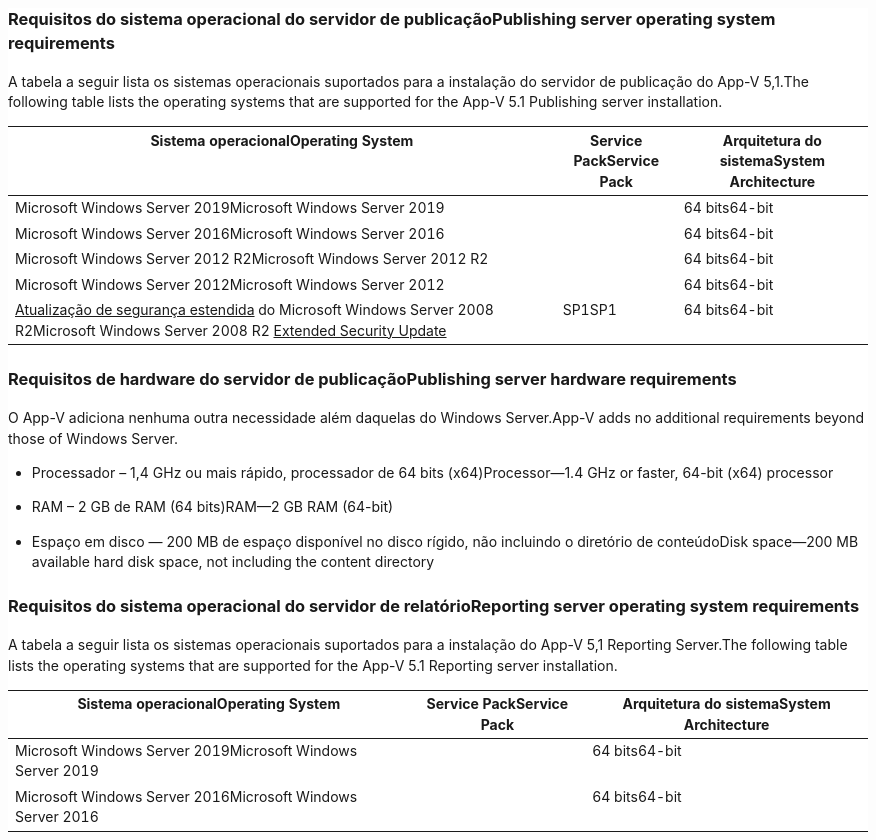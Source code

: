 ### <span data-ttu-id="4dae7-164">Requisitos do sistema operacional do servidor de publicação</span><span class="sxs-lookup"><span data-stu-id="4dae7-164">Publishing server operating system requirements</span></span>

<span data-ttu-id="4dae7-165">A tabela a seguir lista os sistemas operacionais suportados para a instalação do servidor de publicação do App-V 5,1.</span><span class="sxs-lookup"><span data-stu-id="4dae7-165">The following table lists the operating systems that are supported for the App-V 5.1 Publishing server installation.</span></span>

| <span data-ttu-id="4dae7-166">Sistema operacional</span><span class="sxs-lookup"><span data-stu-id="4dae7-166">Operating System</span></span>                 | <span data-ttu-id="4dae7-167">Service Pack</span><span class="sxs-lookup"><span data-stu-id="4dae7-167">Service Pack</span></span> | <span data-ttu-id="4dae7-168">Arquitetura do sistema</span><span class="sxs-lookup"><span data-stu-id="4dae7-168">System Architecture</span></span> |
|----------------------------------|--------------|---------------------|
| <span data-ttu-id="4dae7-169">Microsoft Windows Server 2019</span><span class="sxs-lookup"><span data-stu-id="4dae7-169">Microsoft Windows Server 2019</span></span>    |              |        <span data-ttu-id="4dae7-170">64 bits</span><span class="sxs-lookup"><span data-stu-id="4dae7-170">64-bit</span></span>       |
| <span data-ttu-id="4dae7-171">Microsoft Windows Server 2016</span><span class="sxs-lookup"><span data-stu-id="4dae7-171">Microsoft Windows Server 2016</span></span>    |              |        <span data-ttu-id="4dae7-172">64 bits</span><span class="sxs-lookup"><span data-stu-id="4dae7-172">64-bit</span></span>       |
| <span data-ttu-id="4dae7-173">Microsoft Windows Server 2012 R2</span><span class="sxs-lookup"><span data-stu-id="4dae7-173">Microsoft Windows Server 2012 R2</span></span> |              |        <span data-ttu-id="4dae7-174">64 bits</span><span class="sxs-lookup"><span data-stu-id="4dae7-174">64-bit</span></span>       |
| <span data-ttu-id="4dae7-175">Microsoft Windows Server 2012</span><span class="sxs-lookup"><span data-stu-id="4dae7-175">Microsoft Windows Server 2012</span></span>    |              |        <span data-ttu-id="4dae7-176">64 bits</span><span class="sxs-lookup"><span data-stu-id="4dae7-176">64-bit</span></span>       |
| <span data-ttu-id="4dae7-177">[Atualização de segurança estendida](https://www.microsoft.com/windows-server/extended-security-updates) do Microsoft Windows Server 2008 R2</span><span class="sxs-lookup"><span data-stu-id="4dae7-177">Microsoft Windows Server 2008 R2 [Extended Security Update](https://www.microsoft.com/windows-server/extended-security-updates)</span></span> |      <span data-ttu-id="4dae7-178">SP1</span><span class="sxs-lookup"><span data-stu-id="4dae7-178">SP1</span></span>     |        <span data-ttu-id="4dae7-179">64 bits</span><span class="sxs-lookup"><span data-stu-id="4dae7-179">64-bit</span></span>       |

### <a href="" id="publishing-server-hardware-requirements-"></a><span data-ttu-id="4dae7-180">Requisitos de hardware do servidor de publicação</span><span class="sxs-lookup"><span data-stu-id="4dae7-180">Publishing server hardware requirements</span></span>

<span data-ttu-id="4dae7-181">O App-V adiciona nenhuma outra necessidade além daquelas do Windows Server.</span><span class="sxs-lookup"><span data-stu-id="4dae7-181">App-V adds no additional requirements beyond those of Windows Server.</span></span>

-   <span data-ttu-id="4dae7-182">Processador – 1,4 GHz ou mais rápido, processador de 64 bits (x64)</span><span class="sxs-lookup"><span data-stu-id="4dae7-182">Processor—1.4 GHz or faster, 64-bit (x64) processor</span></span>

-   <span data-ttu-id="4dae7-183">RAM – 2 GB de RAM (64 bits)</span><span class="sxs-lookup"><span data-stu-id="4dae7-183">RAM—2 GB RAM (64-bit)</span></span>

-   <span data-ttu-id="4dae7-184">Espaço em disco — 200 MB de espaço disponível no disco rígido, não incluindo o diretório de conteúdo</span><span class="sxs-lookup"><span data-stu-id="4dae7-184">Disk space—200 MB available hard disk space, not including the content directory</span></span>

### <span data-ttu-id="4dae7-185">Requisitos do sistema operacional do servidor de relatório</span><span class="sxs-lookup"><span data-stu-id="4dae7-185">Reporting server operating system requirements</span></span>

<span data-ttu-id="4dae7-186">A tabela a seguir lista os sistemas operacionais suportados para a instalação do App-V 5,1 Reporting Server.</span><span class="sxs-lookup"><span data-stu-id="4dae7-186">The following table lists the operating systems that are supported for the App-V 5.1 Reporting server installation.</span></span>

| <span data-ttu-id="4dae7-187">Sistema operacional</span><span class="sxs-lookup"><span data-stu-id="4dae7-187">Operating System</span></span>                 | <span data-ttu-id="4dae7-188">Service Pack</span><span class="sxs-lookup"><span data-stu-id="4dae7-188">Service Pack</span></span> | <span data-ttu-id="4dae7-189">Arquitetura do sistema</span><span class="sxs-lookup"><span data-stu-id="4dae7-189">System Architecture</span></span> |
|----------------------------------|--------------|---------------------|
| <span data-ttu-id="4dae7-190">Microsoft Windows Server 2019</span><span class="sxs-lookup"><span data-stu-id="4dae7-190">Microsoft Windows Server 2019</span></span>    |              |        <span data-ttu-id="4dae7-191">64 bits</span><span class="sxs-lookup"><span data-stu-id="4dae7-191">64-bit</span></span>       |
| <span data-ttu-id="4dae7-192">Microsoft Windows Server 2016</span><span class="sxs-lookup"><span data-stu-id="4dae7-192">Microsoft Windows Server 2016</span></span>    |              |        <span data-ttu-id="4dae7-193">64 bits</span><span class="sxs-lookup"><span data-stu-id="4dae7-193">64-bit</span></span>       |
